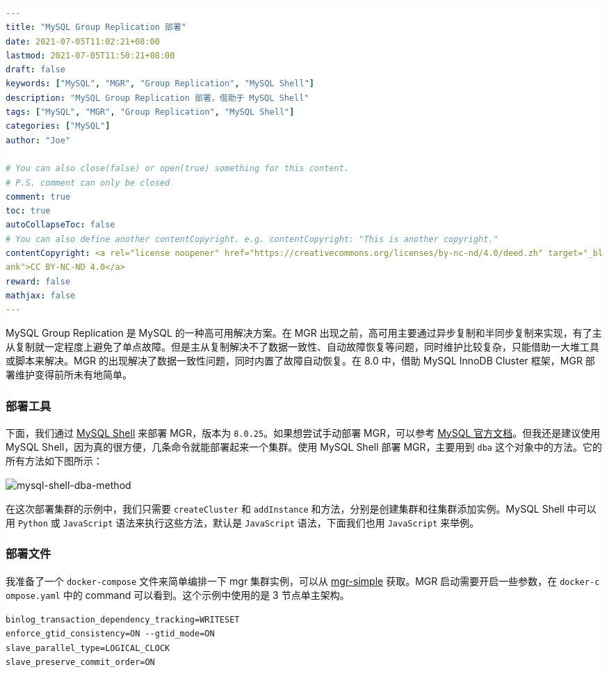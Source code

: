```yaml
---
title: "MySQL Group Replication 部署"
date: 2021-07-05T11:02:21+08:00
lastmod: 2021-07-05T11:50:21+08:00
draft: false
keywords: ["MySQL", "MGR", "Group Replication", "MySQL Shell"]
description: "MySQL Group Replication 部署，借助于 MySQL Shell"
tags: ["MySQL", "MGR", "Group Replication", "MySQL Shell"]
categories: ["MySQL"]
author: "Joe"

# You can also close(false) or open(true) something for this content.
# P.S. comment can only be closed
comment: true
toc: true
autoCollapseToc: false
# You can also define another contentCopyright. e.g. contentCopyright: "This is another copyright."
contentCopyright: <a rel="license noopener" href="https://creativecommons.org/licenses/by-nc-nd/4.0/deed.zh" target="_blank">CC BY-NC-ND 4.0</a>
reward: false
mathjax: false
---
```


MySQL Group Replication 是 MySQL 的一种高可用解决方案。在 MGR 出现之前，高可用主要通过异步复制和半同步复制来实现，有了主从复制就一定程度上避免了单点故障。但是主从复制解决不了数据一致性、自动故障恢复等问题，同时维护比较复杂，只能借助一大堆工具或脚本来解决。MGR 的出现解决了数据一致性问题，同时内置了故障自动恢复。在 8.0 中，借助 MySQL InnoDB Cluster 框架，MGR 部署维护变得前所未有地简单。





 

### 部署工具

下面，我们通过 [MySQL Shell](https://dev.mysql.com/doc/mysql-shell/8.0/en/) 来部署 MGR，版本为 `8.0.25`。如果想尝试手动部署 MGR，可以参考 [MySQL 官方文档](https://dev.mysql.com/doc/refman/8.0/en/group-replication-deploying-in-single-primary-mode.html)。但我还是建议使用 MySQL Shell，因为真的很方便，几条命令就能部署起来一个集群。使用 MySQL Shell 部署 MGR，主要用到 `dba` 这个对象中的方法。它的所有方法如下图所示：

![mysql-shell-dba-method](https://images.adevjoe.com/2021-07-05-hEy4wh.png)

在这次部署集群的示例中，我们只需要 `createCluster` 和 `addInstance` 和方法，分别是创建集群和往集群添加实例。MySQL Shell 中可以用 `Python` 或 `JavaScript` 语法来执行这些方法，默认是 `JavaScript` 语法，下面我们也用 `JavaScript` 来举例。



### 部署文件

我准备了一个 `docker-compose` 文件来简单编排一下 mgr 集群实例，可以从 [mgr-simple](https://github.com/adevjoe/mgr-simple) 获取。MGR 启动需要开启一些参数，在 `docker-compose.yaml` 中的 command 可以看到。这个示例中使用的是 3 节点单主架构。

```
binlog_transaction_dependency_tracking=WRITESET
enforce_gtid_consistency=ON --gtid_mode=ON
slave_parallel_type=LOGICAL_CLOCK
slave_preserve_commit_order=ON
```
